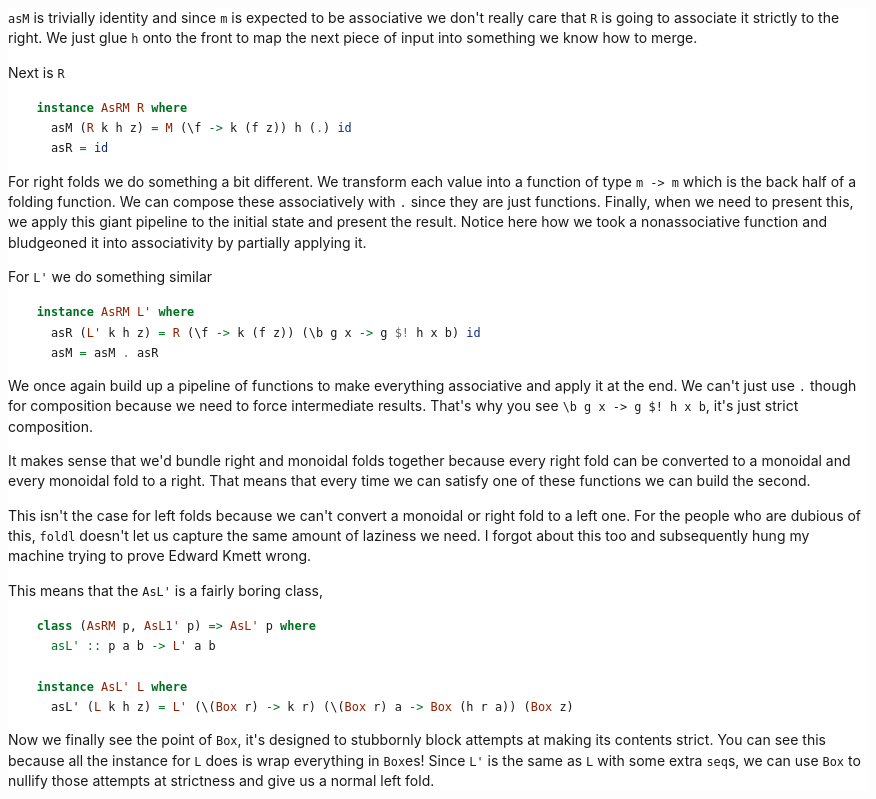 `asM` is trivially identity and since `m` is expected to be
associative we don't really care that `R` is going to associate it
strictly to the right. We just glue `h` onto the front to map the next
piece of input into something we know how to merge.

Next is `R`

``` haskell
    instance AsRM R where
      asM (R k h z) = M (\f -> k (f z)) h (.) id
      asR = id
```

For right folds we do something a bit different. We transform each
value into a function of type `m -> m` which is the back half of a
folding function. We can compose these associatively with `.` since
they are just functions. Finally, when we need to present this, we
apply this giant pipeline to the initial state and present the
result. Notice here how we took a nonassociative function and
bludgeoned it into associativity by partially applying it.

For `L'` we do something similar

``` haskell
    instance AsRM L' where
      asR (L' k h z) = R (\f -> k (f z)) (\b g x -> g $! h x b) id
      asM = asM . asR
```

We once again build up a pipeline of functions to make everything
associative and apply it at the end. We can't just use `.` though for
composition because we need to force intermediate results. That's why
you see `\b g x -> g $! h x b`, it's just strict composition.

It makes sense that we'd bundle right and monoidal folds together
because every right fold can be converted to a monoidal and every
monoidal fold to a right. That means that every time we can satisfy
one of these functions we can build the second.

This isn't the case for left folds because we can't convert a monoidal
or right fold to a left one. For the people who are dubious of this,
`foldl` doesn't let us capture the same amount of laziness we need. I
forgot about this too and subsequently hung my machine trying to prove
Edward Kmett wrong.

This means that the `AsL'` is a fairly boring class,

``` haskell
    class (AsRM p, AsL1' p) => AsL' p where
      asL' :: p a b -> L' a b

    instance AsL' L where
      asL' (L k h z) = L' (\(Box r) -> k r) (\(Box r) a -> Box (h r a)) (Box z)
```

Now we finally see the point of `Box`, it's designed to stubbornly
block attempts at making its contents strict. You can see this because
all the instance for `L` does is wrap everything in `Box`es! Since
`L'` is the same as `L` with some extra `seq`s, we can use `Box` to
nullify those attempts at strictness and give us a normal left fold.
